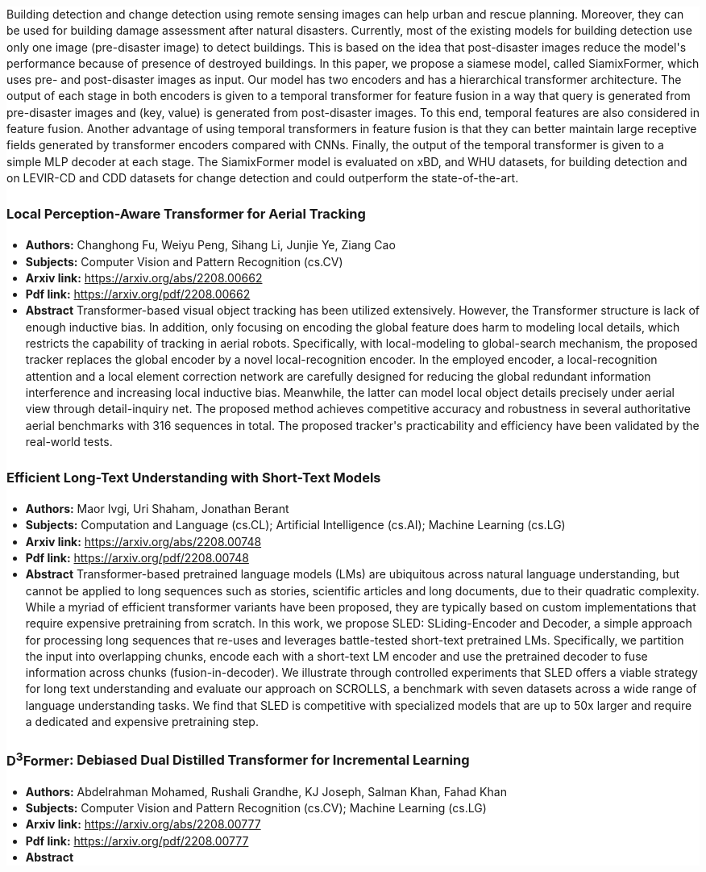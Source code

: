  Building detection and change detection using remote sensing images can help urban and rescue planning. Moreover, they can be used for building damage assessment after natural disasters. Currently, most of the existing models for building detection use only one image (pre-disaster image) to detect buildings. This is based on the idea that post-disaster images reduce the model's performance because of presence of destroyed buildings. In this paper, we propose a siamese model, called SiamixFormer, which uses pre- and post-disaster images as input. Our model has two encoders and has a hierarchical transformer architecture. The output of each stage in both encoders is given to a temporal transformer for feature fusion in a way that query is generated from pre-disaster images and (key, value) is generated from post-disaster images. To this end, temporal features are also considered in feature fusion. Another advantage of using temporal transformers in feature fusion is that they can better maintain large receptive fields generated by transformer encoders compared with CNNs. Finally, the output of the temporal transformer is given to a simple MLP decoder at each stage. The SiamixFormer model is evaluated on xBD, and WHU datasets, for building detection and on LEVIR-CD and CDD datasets for change detection and could outperform the state-of-the-art.
### Local Perception-Aware Transformer for Aerial Tracking
 - **Authors:** Changhong Fu, Weiyu Peng, Sihang Li, Junjie Ye, Ziang Cao
 - **Subjects:** Computer Vision and Pattern Recognition (cs.CV)
 - **Arxiv link:** https://arxiv.org/abs/2208.00662
 - **Pdf link:** https://arxiv.org/pdf/2208.00662
 - **Abstract**
 Transformer-based visual object tracking has been utilized extensively. However, the Transformer structure is lack of enough inductive bias. In addition, only focusing on encoding the global feature does harm to modeling local details, which restricts the capability of tracking in aerial robots. Specifically, with local-modeling to global-search mechanism, the proposed tracker replaces the global encoder by a novel local-recognition encoder. In the employed encoder, a local-recognition attention and a local element correction network are carefully designed for reducing the global redundant information interference and increasing local inductive bias. Meanwhile, the latter can model local object details precisely under aerial view through detail-inquiry net. The proposed method achieves competitive accuracy and robustness in several authoritative aerial benchmarks with 316 sequences in total. The proposed tracker's practicability and efficiency have been validated by the real-world tests.
### Efficient Long-Text Understanding with Short-Text Models
 - **Authors:** Maor Ivgi, Uri Shaham, Jonathan Berant
 - **Subjects:** Computation and Language (cs.CL); Artificial Intelligence (cs.AI); Machine Learning (cs.LG)
 - **Arxiv link:** https://arxiv.org/abs/2208.00748
 - **Pdf link:** https://arxiv.org/pdf/2208.00748
 - **Abstract**
 Transformer-based pretrained language models (LMs) are ubiquitous across natural language understanding, but cannot be applied to long sequences such as stories, scientific articles and long documents, due to their quadratic complexity. While a myriad of efficient transformer variants have been proposed, they are typically based on custom implementations that require expensive pretraining from scratch. In this work, we propose SLED: SLiding-Encoder and Decoder, a simple approach for processing long sequences that re-uses and leverages battle-tested short-text pretrained LMs. Specifically, we partition the input into overlapping chunks, encode each with a short-text LM encoder and use the pretrained decoder to fuse information across chunks (fusion-in-decoder). We illustrate through controlled experiments that SLED offers a viable strategy for long text understanding and evaluate our approach on SCROLLS, a benchmark with seven datasets across a wide range of language understanding tasks. We find that SLED is competitive with specialized models that are up to 50x larger and require a dedicated and expensive pretraining step.
### $\textrm{D}^3\textrm{Former}$: Debiased Dual Distilled Transformer for  Incremental Learning
 - **Authors:** Abdelrahman Mohamed, Rushali Grandhe, KJ Joseph, Salman Khan, Fahad Khan
 - **Subjects:** Computer Vision and Pattern Recognition (cs.CV); Machine Learning (cs.LG)
 - **Arxiv link:** https://arxiv.org/abs/2208.00777
 - **Pdf link:** https://arxiv.org/pdf/2208.00777
 - **Abstract**